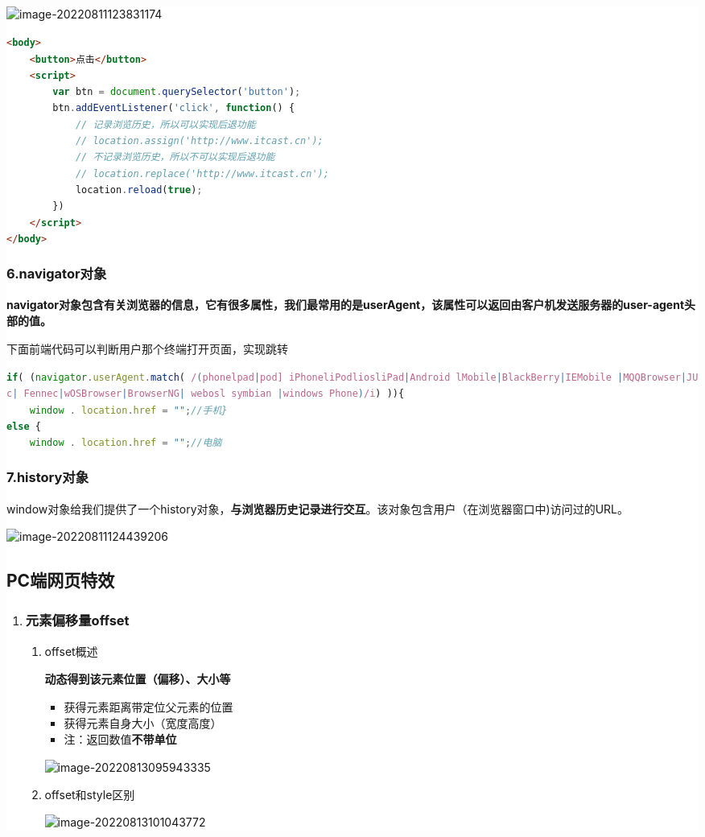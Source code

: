    ![image-20220811123831174](C:\Users\22982\AppData\Roaming\Typora\typora-user-images\image-20220811123831174.png)

```html
<body>
    <button>点击</button>
    <script>
        var btn = document.querySelector('button');
        btn.addEventListener('click', function() {
            // 记录浏览历史，所以可以实现后退功能
            // location.assign('http://www.itcast.cn');
            // 不记录浏览历史，所以不可以实现后退功能
            // location.replace('http://www.itcast.cn');
            location.reload(true);
        })
    </script>
</body>
```

### 6.navigator对象

**navigator对象包含有关浏览器的信息，它有很多属性，我们最常用的是userAgent，该属性可以返回由客户机发送服务器的user-agent头部的值。**

下面前端代码可以判断用户那个终端打开页面，实现跳转

```js
if( (navigator.userAgent.match( /(phonelpad|pod] iPhoneliPodliosliPad|Android lMobile|BlackBerry|IEMobile |MQQBrowser|JUc| Fennec|wOSBrowser|BrowserNG| webosl symbian |windows Phone)/i) )){
    window . location.href = "";//手机} 
else {
    window . location.href = "";//电脑
```

### 7.history对象

window对象给我们提供了一个history对象，**与浏览器历史记录进行交互**。该对象包含用户（在浏览器窗口中)访问过的URL。

![image-20220811124439206](C:\Users\22982\AppData\Roaming\Typora\typora-user-images\image-20220811124439206.png)

## PC端网页特效

1. ### 元素偏移量offset

   1. offset概述

      **动态得到该元素位置（偏移）、大小等**

      - 获得元素距离带定位父元素的位置
      - 获得元素自身大小（宽度高度）
      - 注：返回数值**不带单位**

      ![image-20220813095943335](C:\Users\22982\AppData\Roaming\Typora\typora-user-images\image-20220813095943335.png)

   2. offset和style区别

      ![image-20220813101043772](C:\Users\22982\AppData\Roaming\Typora\typora-user-images\image-20220813101043772.png)
      
